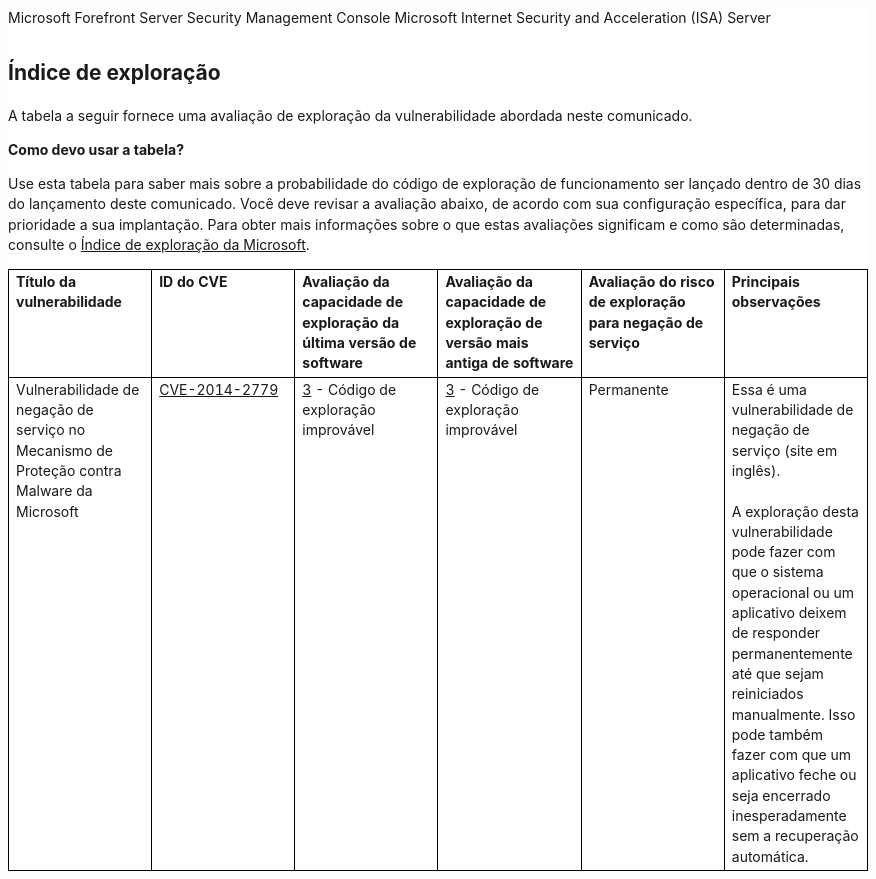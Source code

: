 <td style="border:1px solid black;">Microsoft Forefront Server Security Management Console</td>
</tr>
<tr class="even">
<td style="border:1px solid black;">Microsoft Internet Security and Acceleration (ISA) Server</td>
</tr>
</tbody>
</table>
  
Índice de exploração  
--------------------
  
<span id="sectionToggle2"></span>
A tabela a seguir fornece uma avaliação de exploração da vulnerabilidade abordada neste comunicado.
  
**Como devo usar a tabela?**  
  
Use esta tabela para saber mais sobre a probabilidade do código de exploração de funcionamento ser lançado dentro de 30 dias do lançamento deste comunicado. Você deve revisar a avaliação abaixo, de acordo com sua configuração específica, para dar prioridade a sua implantação. Para obter mais informações sobre o que estas avaliações significam e como são determinadas, consulte o [Índice de exploração da Microsoft](http://technet.microsoft.com/pt-br/security/cc998259.aspx).
  
<table style="width:100%;">
<colgroup>
<col width="16%" />
<col width="16%" />
<col width="16%" />
<col width="16%" />
<col width="16%" />
<col width="16%" />
</colgroup>
<tbody>
<tr class="odd">
<td style="border:1px solid black;"><strong>Título da vulnerabilidade</strong></td>
<td style="border:1px solid black;"><strong>ID do CVE</strong></td>
<td style="border:1px solid black;"><strong>Avaliação da capacidade de exploração da última versão de software</strong></td>
<td style="border:1px solid black;"><strong>Avaliação da capacidade de exploração de versão mais antiga de software</strong></td>
<td style="border:1px solid black;"><strong>Avaliação do risco de exploração para negação de serviço</strong></td>
<td style="border:1px solid black;"><strong>Principais observações</strong></td>
</tr>
<tr class="even">
<td style="border:1px solid black;">Vulnerabilidade de negação de serviço no Mecanismo de Proteção contra Malware da Microsoft</td>
<td style="border:1px solid black;"><a href="http://www.cve.mitre.org/cgi-bin/cvename.cgi?name=cve-2014-2779">CVE-2014-2779</a></td>
<td style="border:1px solid black;"><a href="http://technet.microsoft.com/pt-br/security/cc998259.aspx">3</a> - Código de exploração improvável</td>
<td style="border:1px solid black;"><a href="http://technet.microsoft.com/pt-br/security/cc998259.aspx">3</a> - Código de exploração improvável</td>
<td style="border:1px solid black;">Permanente</td>
<td style="border:1px solid black;">Essa é uma vulnerabilidade de negação de serviço (site em inglês).<br />
<br />
A exploração desta vulnerabilidade pode fazer com que o sistema operacional ou um aplicativo deixem de responder permanentemente até que sejam reiniciados manualmente. Isso pode também fazer com que um aplicativo feche ou seja encerrado inesperadamente sem a recuperação automática.</td>
</tr>
</tbody>
</table>
 